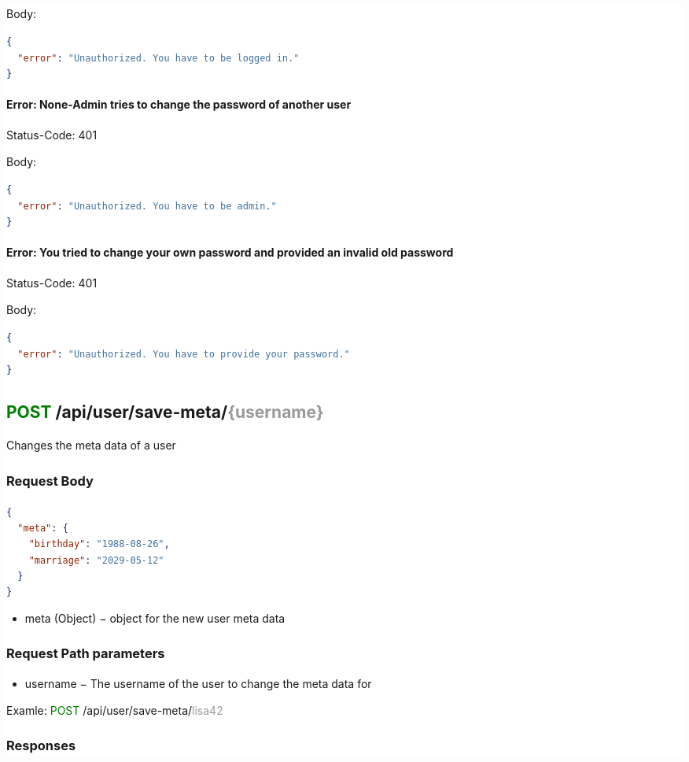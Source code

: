 Body:
```json
{
  "error": "Unauthorized. You have to be logged in."
}
```

#### Error: None-Admin tries to change the password of another user
Status-Code: 401

Body:
```json
{
  "error": "Unauthorized. You have to be admin."
}
```

#### Error: You tried to change your own password and provided an invalid old password
Status-Code: 401

Body:
```json
{
  "error": "Unauthorized. You have to provide your password."
}
```

## <span style="color: green; ">POST</span> /api/user/save-meta/<span style="color: #999">{username}</span>
Changes the meta data of a user

### Request Body
```json
{
  "meta": {
    "birthday": "1988-08-26",
    "marriage": "2029-05-12"
  }
}
```

* meta (Object) &minus; object for the new user meta data

### Request Path parameters
* username &minus; The username of the user to change the meta data for

Examle:
<span style="color: green; ">POST</span> /api/user/save-meta/<span style="color: #999">lisa42</span>

### Responses
